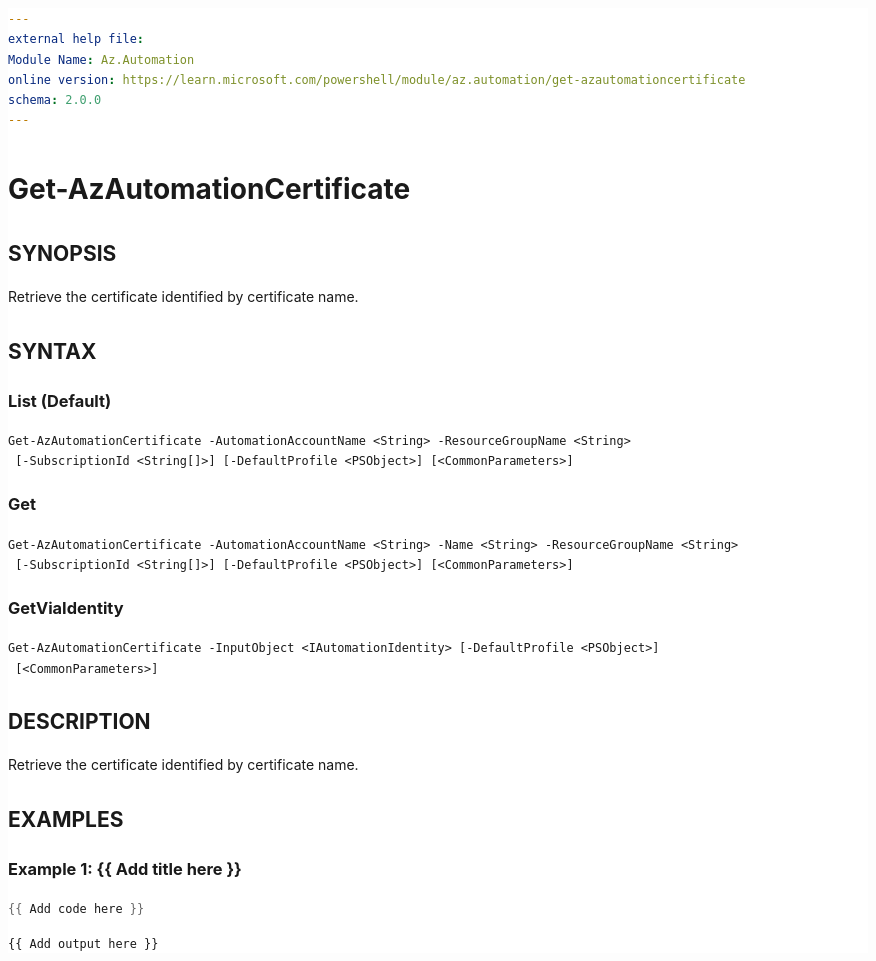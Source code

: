 ```yaml
---
external help file:
Module Name: Az.Automation
online version: https://learn.microsoft.com/powershell/module/az.automation/get-azautomationcertificate
schema: 2.0.0
---
```


# Get-AzAutomationCertificate

## SYNOPSIS
Retrieve the certificate identified by certificate name.

## SYNTAX

### List (Default)
```
Get-AzAutomationCertificate -AutomationAccountName <String> -ResourceGroupName <String>
 [-SubscriptionId <String[]>] [-DefaultProfile <PSObject>] [<CommonParameters>]
```

### Get
```
Get-AzAutomationCertificate -AutomationAccountName <String> -Name <String> -ResourceGroupName <String>
 [-SubscriptionId <String[]>] [-DefaultProfile <PSObject>] [<CommonParameters>]
```

### GetViaIdentity
```
Get-AzAutomationCertificate -InputObject <IAutomationIdentity> [-DefaultProfile <PSObject>]
 [<CommonParameters>]
```

## DESCRIPTION
Retrieve the certificate identified by certificate name.

## EXAMPLES

### Example 1: {{ Add title here }}
```powershell
{{ Add code here }}
```

```output
{{ Add output here }}
```

